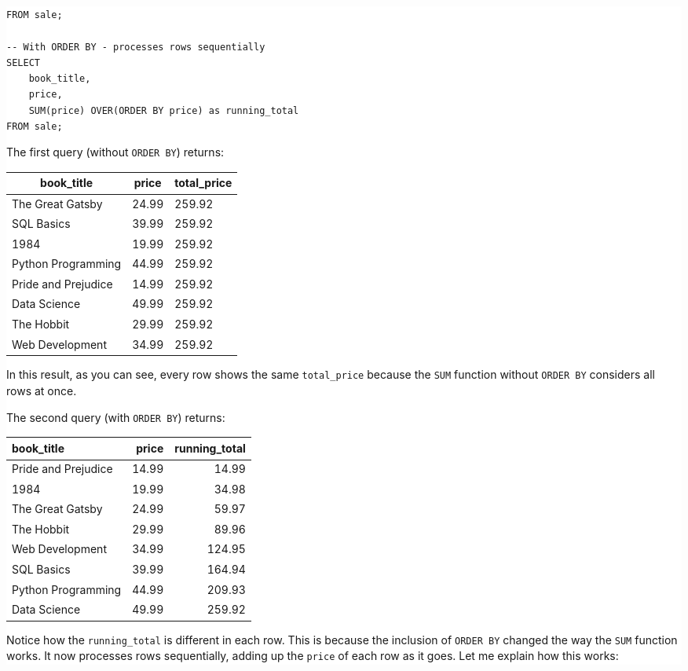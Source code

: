 ```
FROM sale;

-- With ORDER BY - processes rows sequentially
SELECT
    book_title,
    price,
    SUM(price) OVER(ORDER BY price) as running_total
FROM sale;
```

The first query (without `ORDER BY`) returns:

| book_title          | price | total_price |
| ------------------- | ----- | ----------- |
| The Great Gatsby    | 24.99 | 259.92      |
| SQL Basics          | 39.99 | 259.92      |
| 1984                | 19.99 | 259.92      |
| Python Programming  | 44.99 | 259.92      |
| Pride and Prejudice | 14.99 | 259.92      |
| Data Science        | 49.99 | 259.92      |
| The Hobbit          | 29.99 | 259.92      |
| Web Development     | 34.99 | 259.92      |

In this result, as you can see, every row shows the same `total_price` because the `SUM` function without `ORDER BY` considers all rows at once.

The second query (with `ORDER BY`) returns:

| book_title          | price | running_total |
| :------------------ | ----: | ------------: |
| Pride and Prejudice | 14.99 |         14.99 |
| 1984                | 19.99 |         34.98 |
| The Great Gatsby    | 24.99 |         59.97 |
| The Hobbit          | 29.99 |         89.96 |
| Web Development     | 34.99 |        124.95 |
| SQL Basics          | 39.99 |        164.94 |
| Python Programming  | 44.99 |        209.93 |
| Data Science        | 49.99 |        259.92 |

Notice how the `running_total` is different in each row. This is because the inclusion of `ORDER BY` changed the way the `SUM` function works. It now processes rows sequentially, adding up the `price` of each row as it goes. Let me explain how this works:
